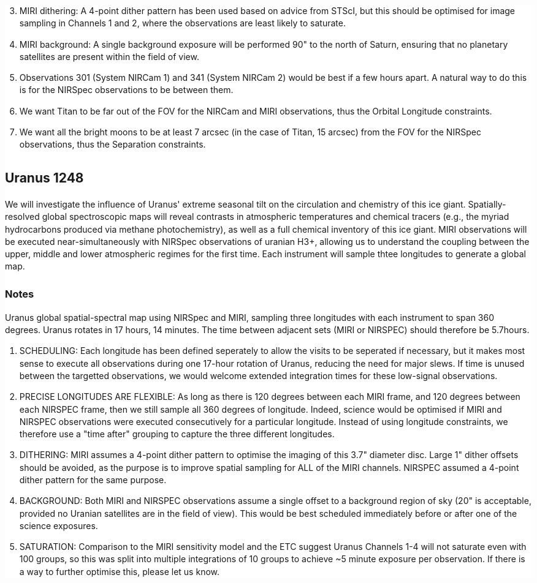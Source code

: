 3.  MIRI dithering:  A 4-point dither pattern has been used based on advice from STScI, but this should be optimised for image sampling in Channels 1 and 2, where the observations are least likely to saturate.  

4.  MIRI background:  A single background exposure will be performed 90" to the north of Saturn, ensuring that no planetary satellites are present within the field of view.

5.  Observations 301 (System NIRCam 1) and 341 (System NIRCam 2) would be best if a few hours apart.  A natural way to do this is for the NIRSpec observations to be between them.

6.  We want Titan to be far out of the FOV for the NIRCam and MIRI observations, thus the Orbital Longitude constraints. 

7.  We want all the bright moons to be at least 7 arcsec (in the case of Titan, 15 arcsec) from the FOV for the NIRSpec observations, thus the Separation constraints.

## Uranus 1248

We will investigate the influence of Uranus' extreme seasonal tilt on the circulation and chemistry of this ice giant. Spatially-resolved global spectroscopic maps will reveal contrasts in atmospheric temperatures and chemical tracers (e.g., the myriad hydrocarbons produced via methane photochemistry), as well as a full chemical inventory of this ice giant. MIRI observations will be executed near-simultaneously with NIRSpec observations of uranian H3+, allowing us to understand the coupling between the upper, middle and lower atmospheric regimes for the first time.  Each instrument will sample thtee longitudes to generate a global map.

### Notes
Uranus global spatial-spectral map using NIRSpec and MIRI, sampling three longitudes with each instrument to span 360 degrees.
Uranus rotates in 17 hours, 14 minutes.  The time between adjacent sets (MIRI or NIRSPEC) should therefore be 5.7hours.

1.  SCHEDULING:  Each longitude has been defined seperately to allow the visits to be seperated if necessary, but it makes most sense to execute all observations during one 17-hour rotation of Uranus, reducing the need for major slews.  If time is unused between the targetted observations, we would welcome extended integration times for these low-signal observations.

2.  PRECISE LONGITUDES ARE FLEXIBLE:  As long as there is 120 degrees between each MIRI frame, and 120 degrees between each NIRSPEC frame, then we still sample all 360 degrees of longitude.  Indeed, science would be optimised if MIRI and NIRSPEC observations were executed consecutively for a particular longitude.  Instead of using longitude constraints, we therefore use a "time after" grouping to capture the three different longitudes.

3.  DITHERING:  MIRI assumes a 4-point dither pattern to optimise the imaging of this 3.7" diameter disc.  Large 1" dither offsets should be avoided, as the purpose is to improve spatial sampling for ALL of the MIRI channels.  NIRSPEC assumed a 4-point dither pattern for the same purpose.

4.  BACKGROUND:  Both MIRI and NIRSPEC observations assume a single offset to a background region of sky (20" is acceptable, provided no Uranian satellites are in the field of view).  This would be best scheduled immediately before or after one of the science exposures.

5.  SATURATION: Comparison to the MIRI sensitivity model and the ETC suggest Uranus Channels 1-4 will not saturate even with 100 groups, so this was split into multiple integrations of 10 groups to achieve ~5 minute exposure per observation.  If there is a way to further optimise this, please let us know.
